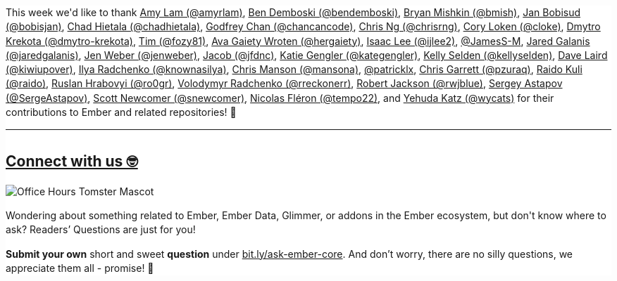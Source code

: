 <p>This week we'd like to thank <a href="https://github.com/amyrlam" rel="noopener noreferrer" target="_blank">Amy Lam (@amyrlam)</a>, <a href="https://github.com/bendemboski" rel="noopener noreferrer" target="_blank">Ben Demboski (@bendemboski)</a>, <a href="https://github.com/bmish" rel="noopener noreferrer" target="_blank">Bryan Mishkin (@bmish)</a>, <a href="https://github.com/bobisjan" rel="noopener noreferrer" target="_blank">Jan Bobisud (@bobisjan)</a>, <a href="https://github.com/chadhietala" rel="noopener noreferrer" target="_blank">Chad Hietala (@chadhietala)</a>, <a href="https://github.com/chancancode" rel="noopener noreferrer" target="_blank">Godfrey Chan (@chancancode)</a>, <a href="https://github.com/chrisrng" rel="noopener noreferrer" target="_blank">Chris Ng (@chrisrng)</a>, <a href="https://github.com/cloke" rel="noopener noreferrer" target="_blank">Cory Loken (@cloke)</a>, <a href="https://github.com/dmytro-krekota" rel="noopener noreferrer" target="_blank">Dmytro Krekota (@dmytro-krekota)</a>, <a href="https://github.com/fozy81" rel="noopener noreferrer" target="_blank">Tim (@fozy81)</a>, <a href="https://github.com/hergaiety" rel="noopener noreferrer" target="_blank">Ava Gaiety Wroten (@hergaiety)</a>, <a href="https://github.com/ijlee2" rel="noopener noreferrer" target="_blank">Isaac Lee (@ijlee2)</a>, <a href="https://github.com/JamesS-M" rel="noopener noreferrer" target="_blank">@JamesS-M</a>, <a href="https://github.com/jaredgalanis" rel="noopener noreferrer" target="_blank">Jared Galanis (@jaredgalanis)</a>, <a href="https://github.com/jenweber" rel="noopener noreferrer" target="_blank">Jen Weber (@jenweber)</a>, <a href="https://github.com/jfdnc" rel="noopener noreferrer" target="_blank">Jacob (@jfdnc)</a>, <a href="https://github.com/kategengler" rel="noopener noreferrer" target="_blank">Katie Gengler (@kategengler)</a>, <a href="https://github.com/kellyselden" rel="noopener noreferrer" target="_blank">Kelly Selden (@kellyselden)</a>, <a href="https://github.com/kiwiupover" rel="noopener noreferrer" target="_blank">Dave Laird (@kiwiupover)</a>, <a href="https://github.com/knownasilya" rel="noopener noreferrer" target="_blank">Ilya Radchenko (@knownasilya)</a>, <a href="https://github.com/mansona" rel="noopener noreferrer" target="_blank">Chris Manson (@mansona)</a>, <a href="https://github.com/patricklx" rel="noopener noreferrer" target="_blank">@patricklx</a>, <a href="https://github.com/pzuraq" rel="noopener noreferrer" target="_blank">Chris Garrett (@pzuraq)</a>, <a href="https://github.com/raido" rel="noopener noreferrer" target="_blank">Raido Kuli (@raido)</a>, <a href="https://github.com/ro0gr" rel="noopener noreferrer" target="_blank">Ruslan Hrabovyi (@ro0gr)</a>, <a href="https://github.com/rreckonerr" rel="noopener noreferrer" target="_blank">Volodymyr Radchenko (@rreckonerr)</a>, <a href="https://github.com/rwjblue" rel="noopener noreferrer" target="_blank">Robert Jackson (@rwjblue)</a>, <a href="https://github.com/SergeAstapov" rel="noopener noreferrer" target="_blank">Sergey Astapov (@SergeAstapov)</a>, <a href="https://github.com/snewcomer" rel="noopener noreferrer" target="_blank">Scott Newcomer (@snewcomer)</a>, <a href="https://github.com/tempo22" rel="noopener noreferrer" target="_blank">Nicolas Fléron (@tempo22)</a>, and <a href="https://github.com/wycats" rel="noopener noreferrer" target="_blank">Yehuda Katz (@wycats)</a> for their contributions to Ember and related repositories! 💖</p>

---

## [Connect with us 🤓](https://docs.google.com/forms/d/e/1FAIpQLScqu7Lw_9cIkRtAiXKitgkAo4xX_pV1pdCfMJgIr6Py1V-9Og/viewform)

<div class="blog-row">
  <img class="float-right small transparent padded" alt="Office Hours Tomster Mascot" title="Readers' Questions" src="/images/tomsters/officehours.png" />

  <p>Wondering about something related to Ember, Ember Data, Glimmer, or addons in the Ember ecosystem, but don't know where to ask? Readers’ Questions are just for you!</p>

  <p><strong>Submit your own</strong> short and sweet <strong>question</strong> under <a href="https://bit.ly/ask-ember-core" target="rq">bit.ly/ask-ember-core</a>. And don’t worry, there are no silly questions, we appreciate them all - promise! 🤞</p>
